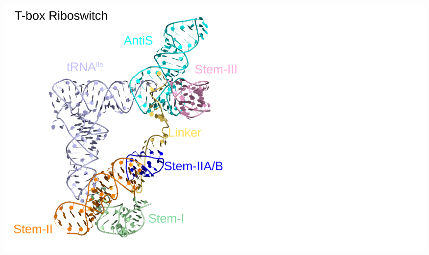   <img src="/images/3D/T-box_riboswitch_3D1.svg" alt="drawing" style="width:500px;margin-top: 0px;margin-bottom: 0px;" >
  </td>
  <td style="text-align:center;padding-bottom: 0px;padding-left: 0px;padding-top: 0px;padding-right: 0px">
  <html lang="en">
    <head>
      <meta charset="utf-8" />
      <meta name="viewport" content="width=device-width, user-scalable=no, minimum-scale=1.0, maximum-scale=1.0">
      <meta http-equiv="X-UA-Compatible" content="IE=edge">
      <title>PDBe Molstar</title>
      <!-- Molstar CSS & JS -->
      <link rel="stylesheet" type="text/css" href="https://www.ebi.ac.uk/pdbe/pdb-component-library/css/pdbe-molstar-1.2.1.css">
      <script src="/js/mol/ro_pdbe-molstar-plugin-1.2.1.js"></script>
        <style>
          * {
              margin: 0;
              padding: 0;
              box-sizing: border-box;
          }
          .msp-plugin ::-webkit-scrollbar-thumb {
              background-color: #474748  !important;